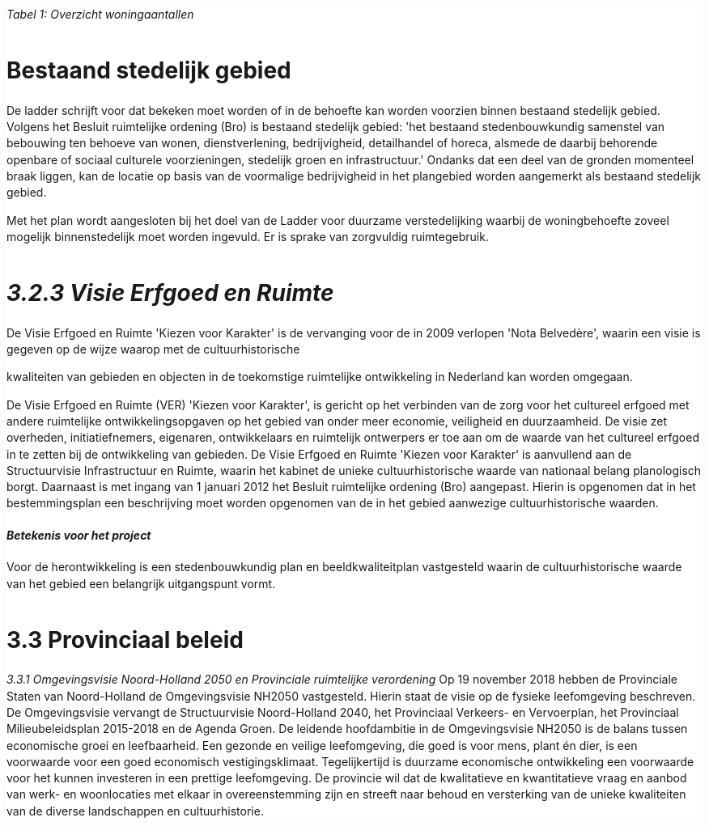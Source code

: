 *Tabel 1: Overzicht woningaantallen*

# Bestaand stedelijk gebied

De ladder schrijft voor dat bekeken moet worden of in de behoefte kan worden voorzien binnen bestaand stedelijk gebied. Volgens het Besluit ruimtelijke ordening (Bro) is bestaand stedelijk gebied: 'het bestaand stedenbouwkundig samenstel van bebouwing ten behoeve van wonen, dienstverlening, bedrijvigheid, detailhandel of horeca, alsmede de daarbij behorende openbare of sociaal culturele voorzieningen, stedelijk groen en infrastructuur.' Ondanks dat een deel van de gronden momenteel braak liggen, kan de locatie op basis van de voormalige bedrijvigheid in het plangebied worden aangemerkt als bestaand stedelijk gebied.

Met het plan wordt aangesloten bij het doel van de Ladder voor duurzame verstedelijking waarbij de woningbehoefte zoveel mogelijk binnenstedelijk moet worden ingevuld. Er is sprake van zorgvuldig ruimtegebruik.

# *3.2.3 Visie Erfgoed en Ruimte*

De Visie Erfgoed en Ruimte 'Kiezen voor Karakter' is de vervanging voor de in 2009 verlopen 'Nota Belvedère', waarin een visie is gegeven op de wijze waarop met de cultuurhistorische

kwaliteiten van gebieden en objecten in de toekomstige ruimtelijke ontwikkeling in Nederland kan worden omgegaan.

De Visie Erfgoed en Ruimte (VER) 'Kiezen voor Karakter', is gericht op het verbinden van de zorg voor het cultureel erfgoed met andere ruimtelijke ontwikkelingsopgaven op het gebied van onder meer economie, veiligheid en duurzaamheid. De visie zet overheden, initiatiefnemers, eigenaren, ontwikkelaars en ruimtelijk ontwerpers er toe aan om de waarde van het cultureel erfgoed in te zetten bij de ontwikkeling van gebieden. De Visie Erfgoed en Ruimte 'Kiezen voor Karakter' is aanvullend aan de Structuurvisie Infrastructuur en Ruimte, waarin het kabinet de unieke cultuurhistorische waarde van nationaal belang planologisch borgt. Daarnaast is met ingang van 1 januari 2012 het Besluit ruimtelijke ordening (Bro) aangepast. Hierin is opgenomen dat in het bestemmingsplan een beschrijving moet worden opgenomen van de in het gebied aanwezige cultuurhistorische waarden.

#### *Betekenis voor het project*

Voor de herontwikkeling is een stedenbouwkundig plan en beeldkwaliteitplan vastgesteld waarin de cultuurhistorische waarde van het gebied een belangrijk uitgangspunt vormt.

# 3.3 Provinciaal beleid

*3.3.1 Omgevingsvisie Noord-Holland 2050 en Provinciale ruimtelijke verordening* Op 19 november 2018 hebben de Provinciale Staten van Noord-Holland de Omgevingsvisie NH2050 vastgesteld. Hierin staat de visie op de fysieke leefomgeving beschreven. De Omgevingsvisie vervangt de Structuurvisie Noord-Holland 2040, het Provinciaal Verkeers- en Vervoerplan, het Provinciaal Milieubeleidsplan 2015-2018 en de Agenda Groen. De leidende hoofdambitie in de Omgevingsvisie NH2050 is de balans tussen economische groei en leefbaarheid. Een gezonde en veilige leefomgeving, die goed is voor mens, plant én dier, is een voorwaarde voor een goed economisch vestigingsklimaat. Tegelijkertijd is duurzame economische ontwikkeling een voorwaarde voor het kunnen investeren in een prettige leefomgeving. De provincie wil dat de kwalitatieve en kwantitatieve vraag en aanbod van werk- en woonlocaties met elkaar in overeenstemming zijn en streeft naar behoud en versterking van de unieke kwaliteiten van de diverse landschappen en cultuurhistorie.

